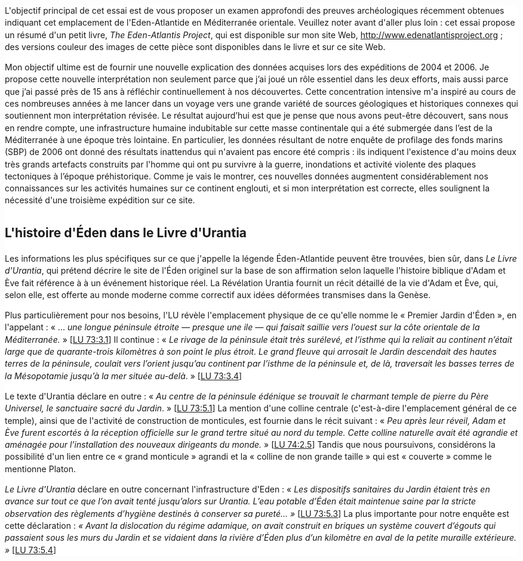 L'objectif principal de cet essai est de vous proposer un examen approfondi des preuves archéologiques récemment obtenues indiquant cet emplacement de l'Eden-Atlantide en Méditerranée orientale. Veuillez noter avant d'aller plus loin : cet essai propose un résumé d'un petit livre, _The Eden-Atlantis Project_, qui est disponible sur mon site Web, http://www.edenatlantisproject.org ; des versions couleur des images de cette pièce sont disponibles dans le livre et sur ce site Web. 

Mon objectif ultime est de fournir une nouvelle explication des données acquises lors des expéditions de 2004 et 2006. Je propose cette nouvelle interprétation non seulement parce que j’ai joué un rôle essentiel dans les deux efforts, mais aussi parce que j’ai passé près de 15 ans à réfléchir continuellement à nos découvertes. Cette concentration intensive m'a inspiré au cours de ces nombreuses années à me lancer dans un voyage vers une grande variété de sources géologiques et historiques connexes qui soutiennent mon interprétation révisée. Le résultat aujourd’hui est que je pense que nous avons peut-être découvert, sans nous en rendre compte, une infrastructure humaine indubitable sur cette masse continentale qui a été submergée dans l’est de la Méditerranée à une époque très lointaine. En particulier, les données résultant de notre enquête de profilage des fonds marins (SBP) de 2006 ont donné des résultats inattendus qui n'avaient pas encore été compris : ils indiquent l'existence d'au moins deux très grands artefacts construits par l'homme qui ont pu survivre à la guerre, inondations et activité violente des plaques tectoniques à l’époque préhistorique. Comme je vais le montrer, ces nouvelles données augmentent considérablement nos connaissances sur les activités humaines sur ce continent englouti, et si mon interprétation est correcte, elles soulignent la nécessité d'une troisième expédition sur ce site.  

## L'histoire d'Éden dans le Livre d'Urantia 

Les informations les plus spécifiques sur ce que j'appelle la légende Éden-Atlantide peuvent être trouvées, bien sûr, dans _Le Livre d'Urantia_, qui prétend décrire le site de l'Éden originel sur la base de son affirmation selon laquelle l'histoire biblique d'Adam et Ève fait référence à à un événement historique réel. La Révélation Urantia fournit un récit détaillé de la vie d'Adam et Ève, qui, selon elle, est offerte au monde moderne comme correctif aux idées déformées transmises dans la Genèse. 

Plus particulièrement pour nos besoins, l'LU révèle l'emplacement physique de ce qu'elle nomme le « Premier Jardin d'Éden », en l'appelant : « ... _une longue péninsule étroite — presque une ile — qui faisait saillie vers l’ouest sur la côte orientale de la Méditerranée._ » <a id="a48_275"></a>[[LU 73:3.1](/fr/The_Urantia_Book/73#p3_1)] Il continue : « _Le rivage de la péninsule était très surélevé, et l’isthme qui la reliait au continent n’était large que de quarante-trois kilomètres à son point le plus étroit. Le grand fleuve qui arrosait le Jardin descendait des hautes terres de la péninsule, coulait vers l’orient jusqu’au continent par l’isthme de la péninsule et, de là, traversait les basses terres de la Mésopotamie jusqu’à la mer située au-delà_. » <a id="a48_745"></a>[[LU 73:3.4](/fr/The_Urantia_Book/73#p3_4)]

Le texte d'Urantia déclare en outre : « _Au centre de la péninsule édénique se trouvait le charmant temple de pierre du Père Universel, le sanctuaire sacré du Jardin_. » <a id="a50_170"></a>[[LU 73:5.1](/fr/The_Urantia_Book/73#p5_1)] La mention d'une colline centrale (c'est-à-dire l'emplacement général de ce temple), ainsi que de l'activité de construction de monticules, est fournie dans le récit suivant : « _Peu après leur réveil, Adam et Ève furent escortés à la réception officielle sur le grand tertre situé au nord du temple. Cette colline naturelle avait été agrandie et aménagée pour l’installation des nouveaux dirigeants du monde._ » <a id="a50_627"></a>[[LU 74:2.5](/fr/The_Urantia_Book/74#p2_5)] Tandis que nous poursuivons, considérons la possibilité d'un lien entre ce « grand monticule » agrandi et la « colline de non grande taille » qui est « couverte » comme le mentionne Platon. 

_Le Livre d'Urantia_ déclare en outre concernant l'infrastructure d'Eden : « _Les dispositifs sanitaires du Jardin étaient très en avance sur tout ce que l’on avait tenté jusqu’alors sur Urantia. L’eau potable d’Éden était maintenue saine par la stricte observation des règlements d’hygiène destinés à conserver sa pureté... »_ <a id="a52_328"></a>[[LU 73:5.3](/fr/The_Urantia_Book/73#p5_3)] La plus importante pour notre enquête est cette déclaration : _« Avant la dislocation du régime adamique, on avait construit en briques un système couvert d’égouts qui passaient sous les murs du Jardin et se vidaient dans la rivière d’Éden plus d’un kilomètre en aval de la petite muraille extérieure. »_ <a id="a52_677"></a>[[LU 73:5.4](/fr/The_Urantia_Book/73#p5_4)]
